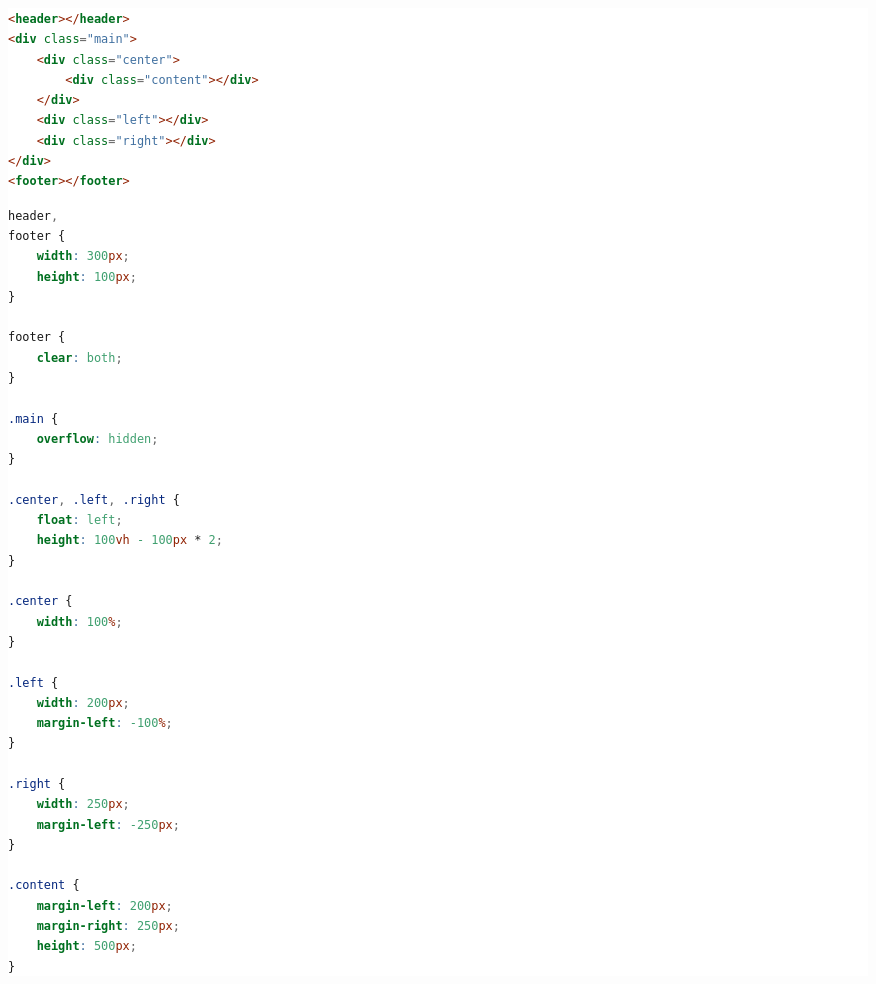 ```html
<header></header>
<div class="main">
    <div class="center">
        <div class="content"></div>
    </div>
    <div class="left"></div>
    <div class="right"></div>
</div>
<footer></footer>
```

```css
header,
footer {
    width: 300px;
    height: 100px;
}

footer {
    clear: both;
}

.main {
    overflow: hidden;
}

.center, .left, .right {
    float: left;
    height: 100vh - 100px * 2;
}

.center {
    width: 100%;
}

.left {
    width: 200px;
    margin-left: -100%;
}

.right {
    width: 250px;
    margin-left: -250px;
}

.content {
    margin-left: 200px;
    margin-right: 250px;
    height: 500px;
}
```
